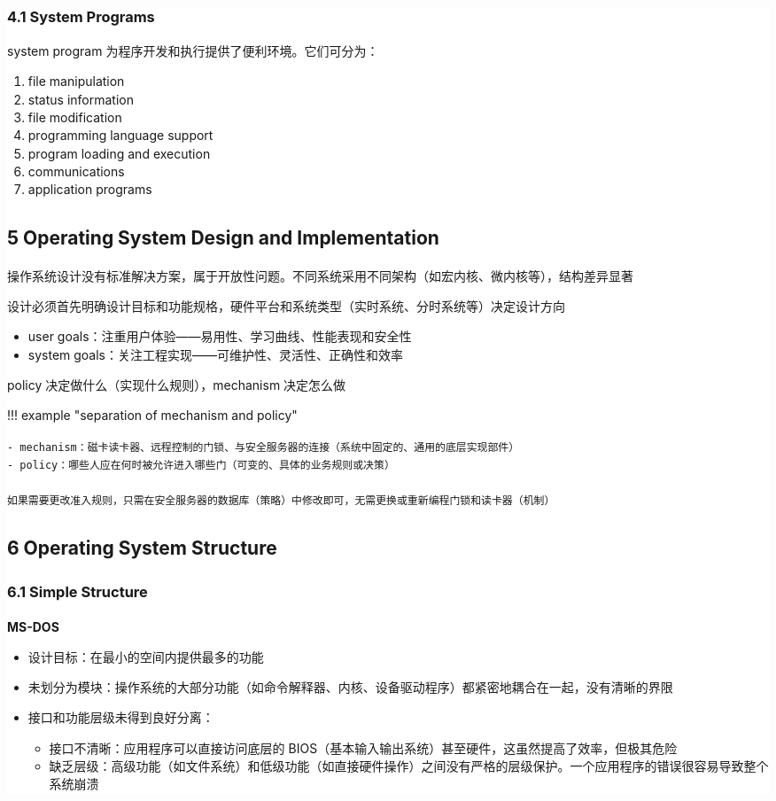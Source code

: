 ### 4.1 System Programs

system program 为程序开发和执行提供了便利环境。它们可分为：

1. file manipulation
2. status information
3. file modification
4. programming language support
5. program loading and execution
6. communications
7. application programs

## 5 Operating System Design and Implementation

操作系统设计没有标准解决方案，属于开放性问题。不同系统采用不同架构（如宏内核、微内核等），结构差异显著

设计必须首先明确设计目标和功能规格，硬件平台和系统类型（实时系统、分时系统等）决定设计方向

- user goals：注重用户体验——易用性、学习曲线、性能表现和安全性
- system goals：关注工程实现——可维护性、灵活性、正确性和效率

policy 决定做什么（实现什么规则），mechanism 决定怎么做

!!! example "separation of mechanism and policy"

    - mechanism：磁卡读卡器、远程控制的门锁、与安全服务器的连接（系统中固定的、通用的底层实现部件）
    - policy：哪些人应在何时被允许进入哪些门（可变的、具体的业务规则或决策）

    如果需要更改准入规则，只需在安全服务器的数据库（策略）中修改即可，无需更换或重新编程门锁和读卡器（机制）

## 6 Operating System Structure

### 6.1 Simple Structure

**MS-DOS**

- 设计目标：在最小的空间内提供最多的功能
- 未划分为模块：操作系统的大部分功能（如命令解释器、内核、设备驱动程序）都紧密地耦合在一起，没有清晰的界限
- 接口和功能层级未得到良好分离：

    - 接口不清晰：应用程序可以直接访问底层的 BIOS（基本输入输出系统）甚至硬件，这虽然提高了效率，但极其危险
    - 缺乏层级：高级功能（如文件系统）和低级功能（如直接硬件操作）之间没有严格的层级保护。一个应用程序的错误很容易导致整个系统崩溃

<figure markdown="span">